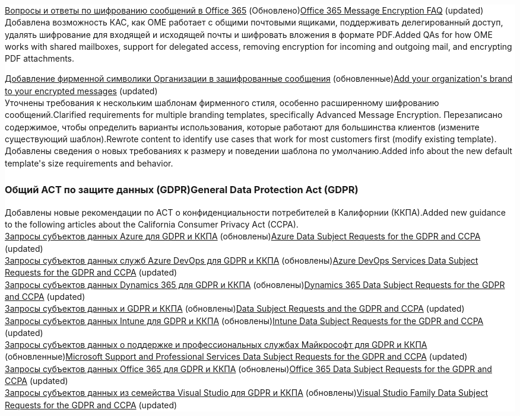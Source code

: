 <span data-ttu-id="41baa-278">[Вопросы и ответы по шифрованию сообщений в Office 365](ome-faq.md) (Обновлено)</span><span class="sxs-lookup"><span data-stu-id="41baa-278">[Office 365 Message Encryption FAQ](ome-faq.md) (updated)</span></span><br><span data-ttu-id="41baa-279">Добавлена возможность КАС, как OME работает с общими почтовыми ящиками, поддерживать делегированный доступ, удалять шифрование для входящей и исходящей почты и шифровать вложения в формате PDF.</span><span class="sxs-lookup"><span data-stu-id="41baa-279">Added QAs for how OME works with shared mailboxes, support for delegated access, removing encryption for incoming and outgoing mail, and encrypting PDF attachments.</span></span>

<span data-ttu-id="41baa-280">[Добавление фирменной символики Организации в зашифрованные сообщения](add-your-organization-brand-to-encrypted-messages.md) (обновленные)</span><span class="sxs-lookup"><span data-stu-id="41baa-280">[Add your organization's brand to your encrypted messages](add-your-organization-brand-to-encrypted-messages.md) (updated)</span></span><br><span data-ttu-id="41baa-281">Уточнены требования к нескольким шаблонам фирменного стиля, особенно расширенному шифрованию сообщений.</span><span class="sxs-lookup"><span data-stu-id="41baa-281">Clarified requirements for multiple branding templates, specifically Advanced Message Encryption.</span></span> <span data-ttu-id="41baa-282">Перезаписано содержимое, чтобы определить варианты использования, которые работают для большинства клиентов (измените существующий шаблон).</span><span class="sxs-lookup"><span data-stu-id="41baa-282">Rewrote content to identify use cases that work for most customers first (modify existing template).</span></span> <span data-ttu-id="41baa-283">Добавлены сведения о новых требованиях к размеру и поведении шаблона по умолчанию.</span><span class="sxs-lookup"><span data-stu-id="41baa-283">Added info about the new default template's size requirements and behavior.</span></span>

### <a name="general-data-protection-act-gdpr"></a><span data-ttu-id="41baa-284">Общий ACT по защите данных (GDPR)</span><span class="sxs-lookup"><span data-stu-id="41baa-284">General Data Protection Act (GDPR)</span></span>

<span data-ttu-id="41baa-285">Добавлены новые рекомендации по ACT о конфиденциальности потребителей в Калифорнии (ККПА).</span><span class="sxs-lookup"><span data-stu-id="41baa-285">Added new guidance to the following articles about the California Consumer Privacy Act (CCPA).</span></span><br>
<span data-ttu-id="41baa-286">[Запросы субъектов данных Azure для GDPR и ККПА](gdpr-dsr-Azure.md) (обновлены)</span><span class="sxs-lookup"><span data-stu-id="41baa-286">[Azure Data Subject Requests for the GDPR and CCPA](gdpr-dsr-Azure.md) (updated)</span></span> <br>
<span data-ttu-id="41baa-287">[Запросы субъектов данных служб Azure DevOps для GDPR и ККПА](gdpr-dsr-vsts.md) (обновлены)</span><span class="sxs-lookup"><span data-stu-id="41baa-287">[Azure DevOps Services Data Subject Requests for the GDPR and CCPA](gdpr-dsr-vsts.md) (updated)</span></span><br>
<span data-ttu-id="41baa-288">[Запросы субъектов данных Dynamics 365 для GDPR и ККПА](gdpr-dsr-Dynamics365.md) (обновлены)</span><span class="sxs-lookup"><span data-stu-id="41baa-288">[Dynamics 365 Data Subject Requests for the GDPR and CCPA](gdpr-dsr-Dynamics365.md) (updated)</span></span><br>
<span data-ttu-id="41baa-289">[Запросы субъектов данных и GDPR и ККПА](gdpr-data-subject-requests.md) (обновлены)</span><span class="sxs-lookup"><span data-stu-id="41baa-289">[Data Subject Requests and the GDPR and CCPA](gdpr-data-subject-requests.md) (updated)</span></span> <br>
<span data-ttu-id="41baa-290">[Запросы субъектов данных Intune для GDPR и ККПА](gdpr-dsr-Intune.md) (обновлены)</span><span class="sxs-lookup"><span data-stu-id="41baa-290">[Intune Data Subject Requests for the GDPR and CCPA](gdpr-dsr-Intune.md) (updated)</span></span><br>
<span data-ttu-id="41baa-291">[Запросы субъектов данных о поддержке и профессиональных службах Майкрософт для GDPR и ККПА](gdpr-dsr-prof-services.md) (обновленные)</span><span class="sxs-lookup"><span data-stu-id="41baa-291">[Microsoft Support and Professional Services Data Subject Requests for the GDPR and CCPA](gdpr-dsr-prof-services.md) (updated)</span></span><br>
<span data-ttu-id="41baa-292">[Запросы субъектов данных Office 365 для GDPR и ККПА](gdpr-dsr-Office365.md) (обновлены)</span><span class="sxs-lookup"><span data-stu-id="41baa-292">[Office 365 Data Subject Requests for the GDPR and CCPA](gdpr-dsr-Office365.md) (updated)</span></span><br>
<span data-ttu-id="41baa-293">[Запросы субъектов данных из семейства Visual Studio для GDPR и ККПА](gdpr-dsr-visual-studio-family.md) (обновлены)</span><span class="sxs-lookup"><span data-stu-id="41baa-293">[Visual Studio Family Data Subject Requests for the GDPR and CCPA](gdpr-dsr-visual-studio-family.md) (updated)</span></span>

